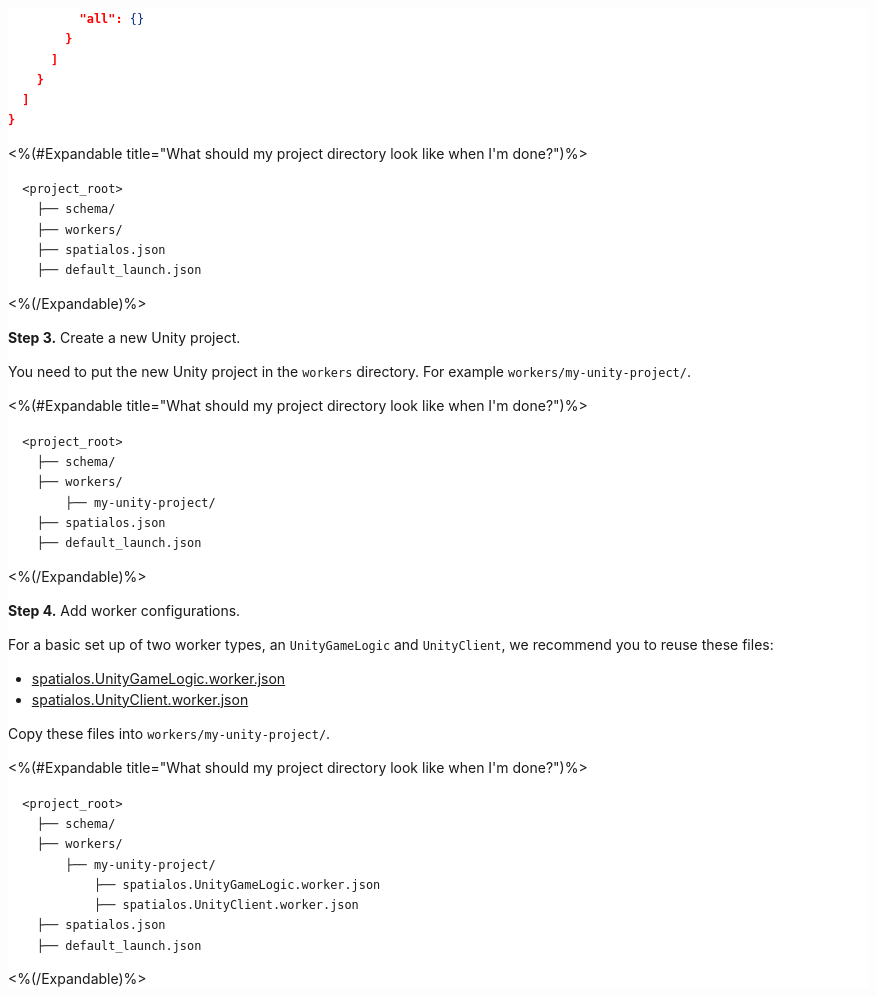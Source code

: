 ```json
          "all": {}
        }
      ]
    }
  ]
}
```

<%(#Expandable title="What should my project directory look like when I'm done?")%>
```text
  <project_root>
    ├── schema/
    ├── workers/
    ├── spatialos.json
    ├── default_launch.json
```
<%(/Expandable)%>

**Step 3.** Create a new Unity project.

You need to put the new Unity project in the `workers` directory. For example `workers/my-unity-project/`.

<%(#Expandable title="What should my project directory look like when I'm done?")%>
```text
  <project_root>
    ├── schema/
    ├── workers/
        ├── my-unity-project/
    ├── spatialos.json
    ├── default_launch.json
```
<%(/Expandable)%>

**Step 4.** Add worker configurations.

For a basic set up of two worker types, an `UnityGameLogic` and `UnityClient`, we recommend you to reuse these files:

* [spatialos.UnityGameLogic.worker.json](https://github.com/spatialos/gdk-for-unity/blob/master/workers/unity/spatialos.UnityGameLogic.worker.json)
* [spatialos.UnityClient.worker.json](https://github.com/spatialos/gdk-for-unity/blob/master/workers/unity/spatialos.UnityClient.worker.json)

Copy these files into `workers/my-unity-project/`.

<%(#Expandable title="What should my project directory look like when I'm done?")%>
```text
  <project_root>
    ├── schema/
    ├── workers/
        ├── my-unity-project/
            ├── spatialos.UnityGameLogic.worker.json
            ├── spatialos.UnityClient.worker.json
    ├── spatialos.json
    ├── default_launch.json
```
<%(/Expandable)%>
